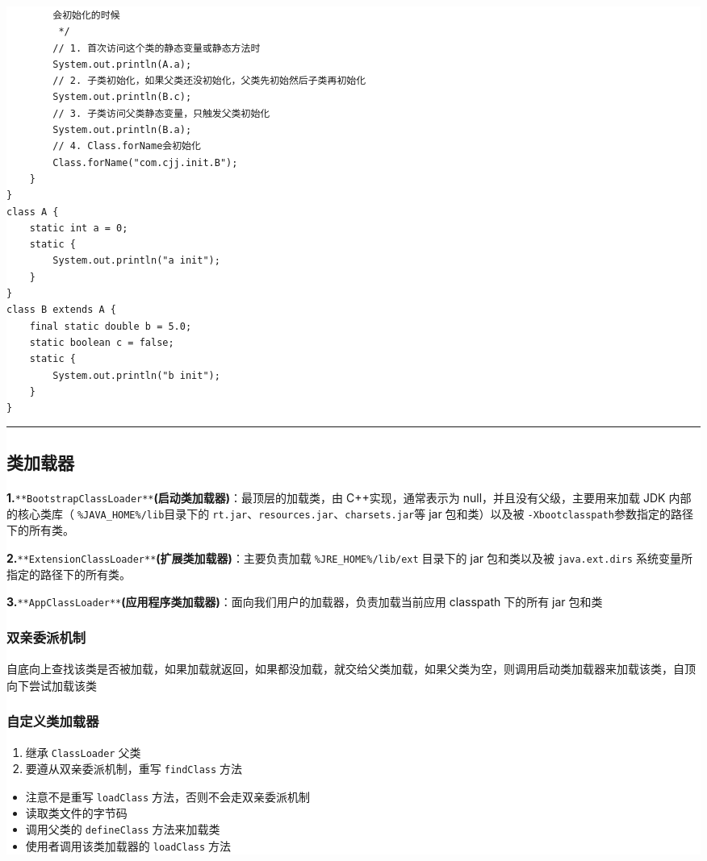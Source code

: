 ```
        会初始化的时候
         */
        // 1. 首次访问这个类的静态变量或静态方法时
        System.out.println(A.a);
        // 2. 子类初始化，如果父类还没初始化，父类先初始然后子类再初始化
        System.out.println(B.c);
        // 3. 子类访问父类静态变量，只触发父类初始化
        System.out.println(B.a);
        // 4. Class.forName会初始化
        Class.forName("com.cjj.init.B");
    }
}
class A {
    static int a = 0;
    static {
        System.out.println("a init");
    }
}
class B extends A {
    final static double b = 5.0;
    static boolean c = false;
    static {
        System.out.println("b init");
    }
}
```

------

## 类加载器

**1.**`**BootstrapClassLoader**`**(启动类加载器)**：最顶层的加载类，由 C++实现，通常表示为 null，并且没有父级，主要用来加载 JDK 内部的核心类库（ `%JAVA_HOME%/lib`目录下的 `rt.jar`、`resources.jar`、`charsets.jar`等 jar 包和类）以及被 `-Xbootclasspath`参数指定的路径下的所有类。

**2.**`**ExtensionClassLoader**`**(扩展类加载器)**：主要负责加载 `%JRE_HOME%/lib/ext` 目录下的 jar 包和类以及被 `java.ext.dirs` 系统变量所指定的路径下的所有类。

**3.**`**AppClassLoader**`**(应用程序类加载器)**：面向我们用户的加载器，负责加载当前应用 classpath 下的所有 jar 包和类

### 双亲委派机制

自底向上查找该类是否被加载，如果加载就返回，如果都没加载，就交给父类加载，如果父类为空，则调用启动类加载器来加载该类，自顶向下尝试加载该类

### 自定义类加载器

1. 继承 `ClassLoader` 父类
2. 要遵从双亲委派机制，重写 `findClass` 方法

- 注意不是重写 `loadClass` 方法，否则不会走双亲委派机制
- 读取类文件的字节码
- 调用父类的 `defineClass` 方法来加载类
- 使用者调用该类加载器的 `loadClass` 方法
